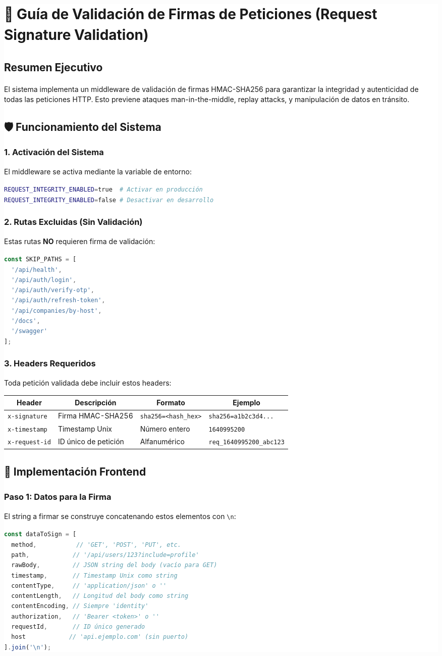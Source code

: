 # 🔐 Guía de Validación de Firmas de Peticiones (Request Signature Validation)

## Resumen Ejecutivo

El sistema implementa un middleware de validación de firmas HMAC-SHA256 para garantizar la integridad y autenticidad de todas las peticiones HTTP. Esto previene ataques man-in-the-middle, replay attacks, y manipulación de datos en tránsito.

## 🛡️ Funcionamiento del Sistema

### **1. Activación del Sistema**
El middleware se activa mediante la variable de entorno:
```bash
REQUEST_INTEGRITY_ENABLED=true  # Activar en producción
REQUEST_INTEGRITY_ENABLED=false # Desactivar en desarrollo
```

### **2. Rutas Excluidas (Sin Validación)**
Estas rutas **NO** requieren firma de validación:
```javascript
const SKIP_PATHS = [
  '/api/health',
  '/api/auth/login',
  '/api/auth/verify-otp', 
  '/api/auth/refresh-token',
  '/api/companies/by-host',
  '/docs',
  '/swagger'
];
```

### **3. Headers Requeridos**
Toda petición validada debe incluir estos headers:

| Header | Descripción | Formato | Ejemplo |
|--------|-------------|---------|---------|
| `x-signature` | Firma HMAC-SHA256 | `sha256=<hash_hex>` | `sha256=a1b2c3d4...` |
| `x-timestamp` | Timestamp Unix | Número entero | `1640995200` |
| `x-request-id` | ID único de petición | Alfanumérico | `req_1640995200_abc123` |

## 🔧 Implementación Frontend

### **Paso 1: Datos para la Firma**
El string a firmar se construye concatenando estos elementos con `\n`:

```javascript
const dataToSign = [
  method,           // 'GET', 'POST', 'PUT', etc.
  path,            // '/api/users/123?include=profile'
  rawBody,         // JSON string del body (vacío para GET)
  timestamp,       // Timestamp Unix como string
  contentType,     // 'application/json' o ''
  contentLength,   // Longitud del body como string
  contentEncoding, // Siempre 'identity'
  authorization,   // 'Bearer <token>' o ''
  requestId,       // ID único generado
  host            // 'api.ejemplo.com' (sin puerto)
].join('\n');
```